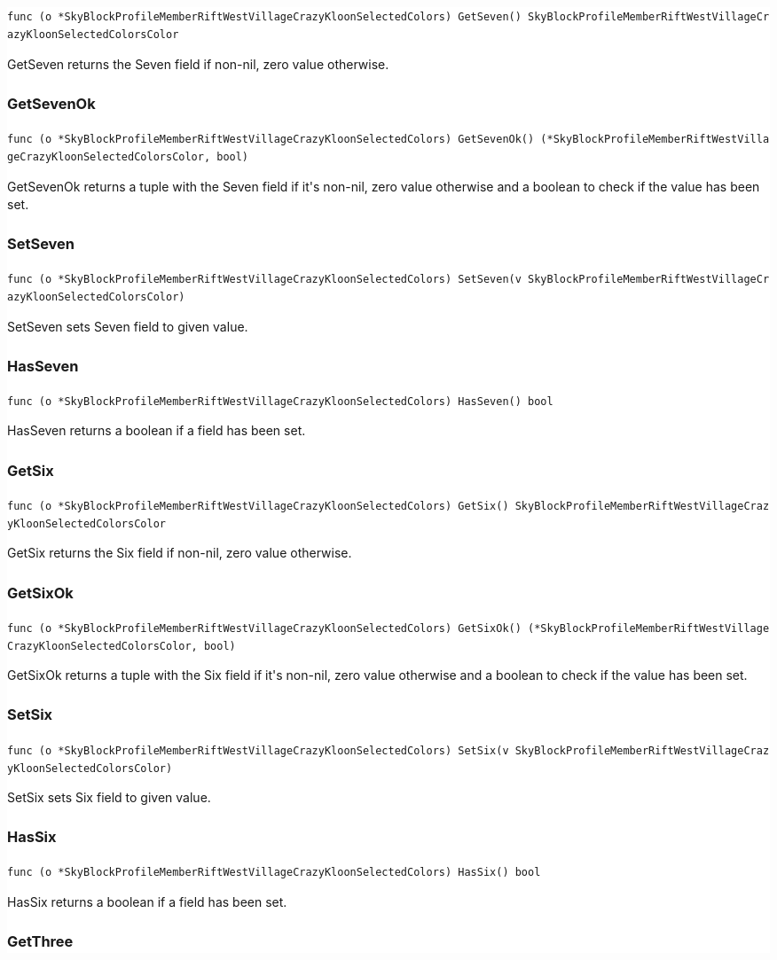 `func (o *SkyBlockProfileMemberRiftWestVillageCrazyKloonSelectedColors) GetSeven() SkyBlockProfileMemberRiftWestVillageCrazyKloonSelectedColorsColor`

GetSeven returns the Seven field if non-nil, zero value otherwise.

### GetSevenOk

`func (o *SkyBlockProfileMemberRiftWestVillageCrazyKloonSelectedColors) GetSevenOk() (*SkyBlockProfileMemberRiftWestVillageCrazyKloonSelectedColorsColor, bool)`

GetSevenOk returns a tuple with the Seven field if it's non-nil, zero value otherwise
and a boolean to check if the value has been set.

### SetSeven

`func (o *SkyBlockProfileMemberRiftWestVillageCrazyKloonSelectedColors) SetSeven(v SkyBlockProfileMemberRiftWestVillageCrazyKloonSelectedColorsColor)`

SetSeven sets Seven field to given value.

### HasSeven

`func (o *SkyBlockProfileMemberRiftWestVillageCrazyKloonSelectedColors) HasSeven() bool`

HasSeven returns a boolean if a field has been set.

### GetSix

`func (o *SkyBlockProfileMemberRiftWestVillageCrazyKloonSelectedColors) GetSix() SkyBlockProfileMemberRiftWestVillageCrazyKloonSelectedColorsColor`

GetSix returns the Six field if non-nil, zero value otherwise.

### GetSixOk

`func (o *SkyBlockProfileMemberRiftWestVillageCrazyKloonSelectedColors) GetSixOk() (*SkyBlockProfileMemberRiftWestVillageCrazyKloonSelectedColorsColor, bool)`

GetSixOk returns a tuple with the Six field if it's non-nil, zero value otherwise
and a boolean to check if the value has been set.

### SetSix

`func (o *SkyBlockProfileMemberRiftWestVillageCrazyKloonSelectedColors) SetSix(v SkyBlockProfileMemberRiftWestVillageCrazyKloonSelectedColorsColor)`

SetSix sets Six field to given value.

### HasSix

`func (o *SkyBlockProfileMemberRiftWestVillageCrazyKloonSelectedColors) HasSix() bool`

HasSix returns a boolean if a field has been set.

### GetThree
